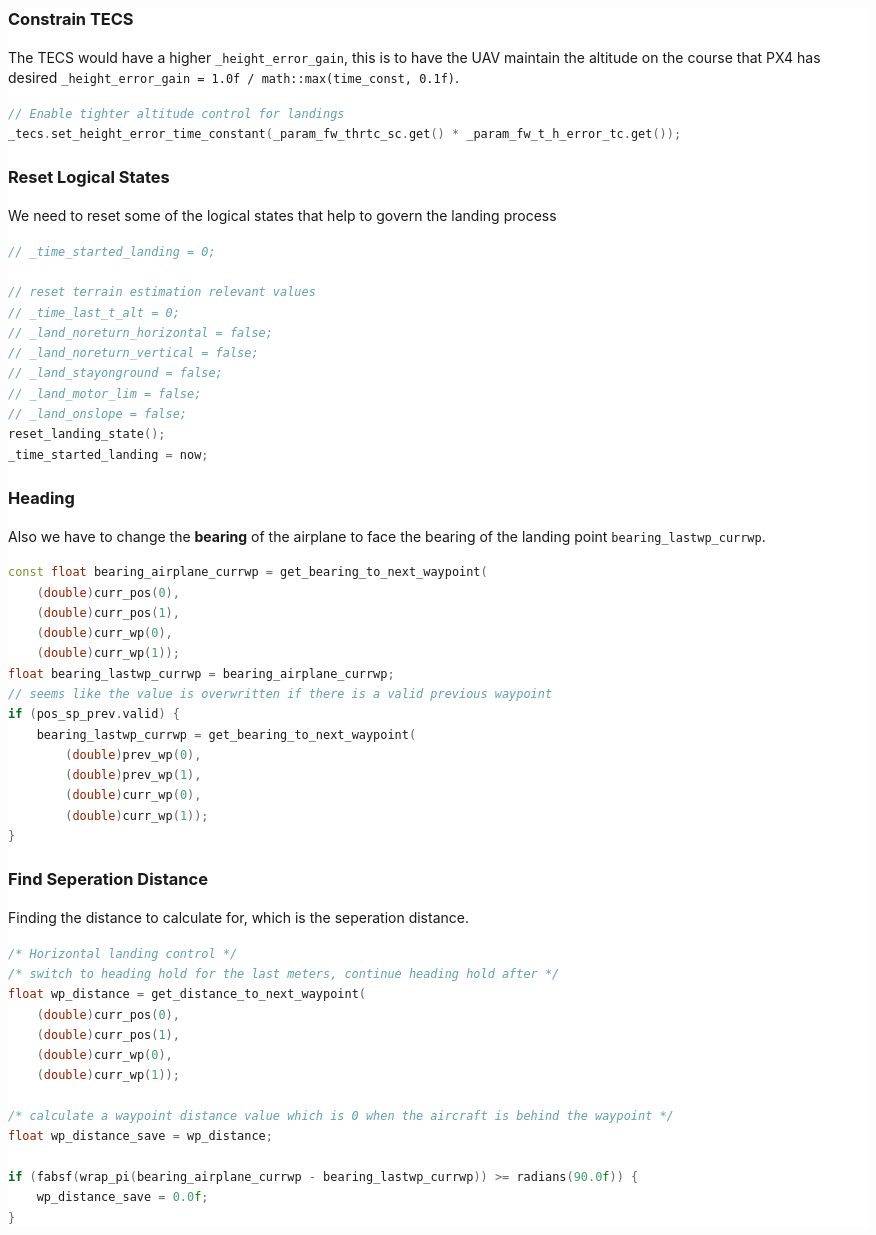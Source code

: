 ### Constrain TECS
The TECS would have a higher `_height_error_gain`, this is to have the UAV maintain the altitude on the course that PX4 has desired `_height_error_gain = 1.0f / math::max(time_const, 0.1f)`.
```cpp
// Enable tighter altitude control for landings
_tecs.set_height_error_time_constant(_param_fw_thrtc_sc.get() * _param_fw_t_h_error_tc.get());
```

### Reset Logical States
We need to reset some of the logical states that help to govern the landing process
```cpp
// _time_started_landing = 0;

// reset terrain estimation relevant values
// _time_last_t_alt = 0;
// _land_noreturn_horizontal = false;
// _land_noreturn_vertical = false;
// _land_stayonground = false;
// _land_motor_lim = false;
// _land_onslope = false;
reset_landing_state();
_time_started_landing = now;
```

### Heading
Also we have to change the **bearing** of the airplane to face the bearing of the landing point `bearing_lastwp_currwp`. 
```cpp
const float bearing_airplane_currwp = get_bearing_to_next_waypoint(
    (double)curr_pos(0), 
    (double)curr_pos(1),
    (double)curr_wp(0), 
    (double)curr_wp(1));
float bearing_lastwp_currwp = bearing_airplane_currwp;
// seems like the value is overwritten if there is a valid previous waypoint
if (pos_sp_prev.valid) {
    bearing_lastwp_currwp = get_bearing_to_next_waypoint(
        (double)prev_wp(0), 
        (double)prev_wp(1), 
        (double)curr_wp(0),
        (double)curr_wp(1));
}
```

### Find Seperation Distance
Finding the distance to calculate for, which is the seperation distance.
```cpp
/* Horizontal landing control */
/* switch to heading hold for the last meters, continue heading hold after */
float wp_distance = get_distance_to_next_waypoint(
    (double)curr_pos(0), 
    (double)curr_pos(1), 
    (double)curr_wp(0),
	(double)curr_wp(1));

/* calculate a waypoint distance value which is 0 when the aircraft is behind the waypoint */
float wp_distance_save = wp_distance;

if (fabsf(wrap_pi(bearing_airplane_currwp - bearing_lastwp_currwp)) >= radians(90.0f)) {
    wp_distance_save = 0.0f;
}
```
